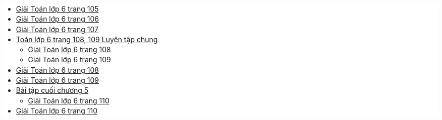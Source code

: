   * [Giải Toán lớp 6 trang 105](</giai-toan-lop-6-trang-105-tap-1-ket-noi-tri-thuc-330130>)
  * [Giải Toán lớp 6 trang 106 ](</giai-toan-lop-6-trang-106-tap-1-ket-noi-tri-thuc-330132>)
  * [Giải Toán lớp 6 trang 107](</giai-toan-lop-6-trang-107-tap-1-ket-noi-tri-thuc-330135>)
  * [Toán lớp 6 trang 108, 109 Luyện tập chung ](</toan-lop-6-trang-108-109-luyen-tap-chung-ket-noi-tri-thuc-235650>)
    * [Giải Toán lớp 6 trang 108 ](</giai-toan-lop-6-trang-108-tap-1-ket-noi-tri-thuc-330136>)
    * [Giải Toán lớp 6 trang 109 ](</giai-toan-lop-6-trang-109-tap-1-ket-noi-tri-thuc-330162>)
  * [Giải Toán lớp 6 trang 108 ](</giai-toan-lop-6-trang-108-tap-1-ket-noi-tri-thuc-330136>)
  * [Giải Toán lớp 6 trang 109 ](</giai-toan-lop-6-trang-109-tap-1-ket-noi-tri-thuc-330162>)
  * [Bài tập cuối chương 5](</toan-lop-6-trang-110-bai-tap-cuoi-chuong-5-ket-noi-tri-thuc-311285>)
    * [Giải Toán lớp 6 trang 110 ](</giai-toan-lop-6-trang-110-tap-1-ket-noi-tri-thuc-330166>)
  * [Giải Toán lớp 6 trang 110 ](</giai-toan-lop-6-trang-110-tap-1-ket-noi-tri-thuc-330166>)

